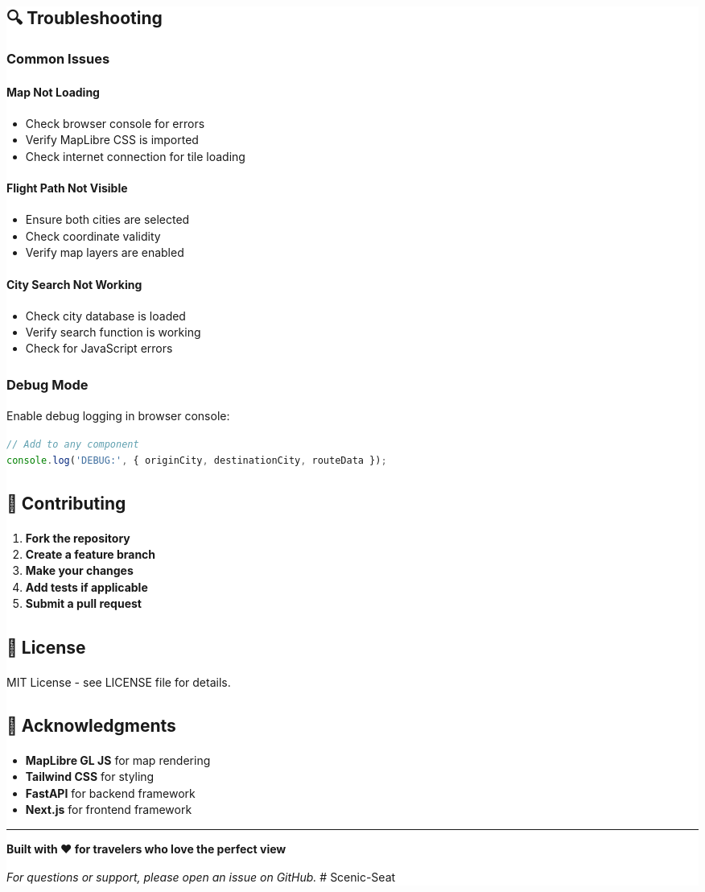 ```json
```

## 🔍 Troubleshooting

### Common Issues

#### Map Not Loading
- Check browser console for errors
- Verify MapLibre CSS is imported
- Check internet connection for tile loading

#### Flight Path Not Visible
- Ensure both cities are selected
- Check coordinate validity
- Verify map layers are enabled

#### City Search Not Working
- Check city database is loaded
- Verify search function is working
- Check for JavaScript errors

### Debug Mode
Enable debug logging in browser console:
```typescript
// Add to any component
console.log('DEBUG:', { originCity, destinationCity, routeData });
```

## 🤝 Contributing

1. **Fork the repository**
2. **Create a feature branch**
3. **Make your changes**
4. **Add tests if applicable**
5. **Submit a pull request**

## 📄 License

MIT License - see LICENSE file for details.

## 🙏 Acknowledgments

- **MapLibre GL JS** for map rendering
- **Tailwind CSS** for styling
- **FastAPI** for backend framework
- **Next.js** for frontend framework

---

**Built with ❤️ for travelers who love the perfect view**

*For questions or support, please open an issue on GitHub.*
#   S c e n i c - S e a t 
 
 